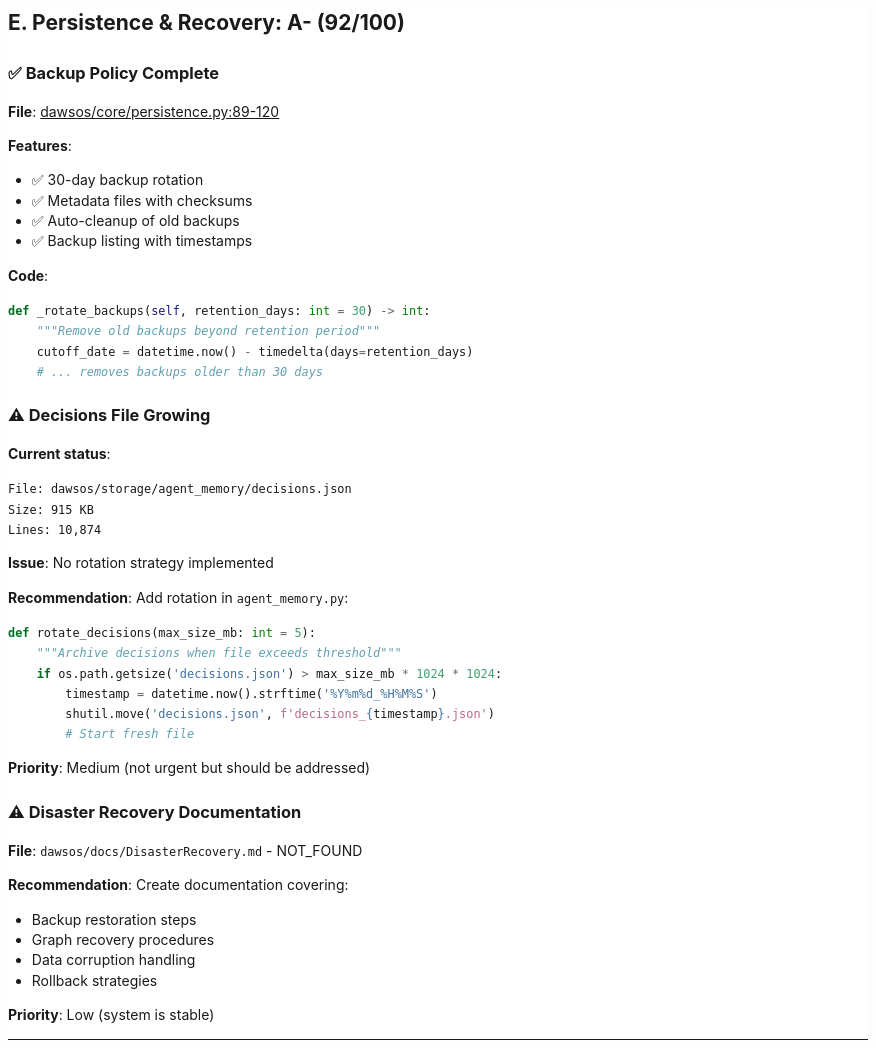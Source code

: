 ## E. Persistence & Recovery: **A- (92/100)**

### ✅ Backup Policy Complete

**File**: [dawsos/core/persistence.py:89-120](dawsos/core/persistence.py#L89)

**Features**:
- ✅ 30-day backup rotation
- ✅ Metadata files with checksums
- ✅ Auto-cleanup of old backups
- ✅ Backup listing with timestamps

**Code**:
```python
def _rotate_backups(self, retention_days: int = 30) -> int:
    """Remove old backups beyond retention period"""
    cutoff_date = datetime.now() - timedelta(days=retention_days)
    # ... removes backups older than 30 days
```

### ⚠️ Decisions File Growing

**Current status**:
```
File: dawsos/storage/agent_memory/decisions.json
Size: 915 KB
Lines: 10,874
```

**Issue**: No rotation strategy implemented

**Recommendation**: Add rotation in `agent_memory.py`:
```python
def rotate_decisions(max_size_mb: int = 5):
    """Archive decisions when file exceeds threshold"""
    if os.path.getsize('decisions.json') > max_size_mb * 1024 * 1024:
        timestamp = datetime.now().strftime('%Y%m%d_%H%M%S')
        shutil.move('decisions.json', f'decisions_{timestamp}.json')
        # Start fresh file
```

**Priority**: Medium (not urgent but should be addressed)

### ⚠️ Disaster Recovery Documentation

**File**: `dawsos/docs/DisasterRecovery.md` - NOT_FOUND

**Recommendation**: Create documentation covering:
- Backup restoration steps
- Graph recovery procedures
- Data corruption handling
- Rollback strategies

**Priority**: Low (system is stable)

---